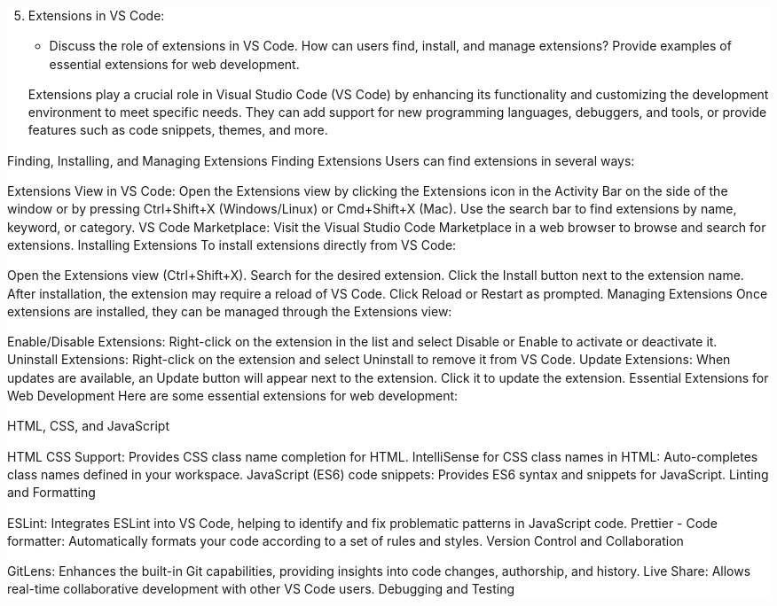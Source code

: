 5. Extensions in VS Code:
   - Discuss the role of extensions in VS Code. How can users find, install, and manage extensions? Provide examples of essential extensions for web development.

   Extensions play a crucial role in Visual Studio Code (VS Code) by enhancing its functionality and customizing the development environment to meet specific needs. They can add support for new programming languages, debuggers, and tools, or provide features such as code snippets, themes, and more.

Finding, Installing, and Managing Extensions
Finding Extensions
Users can find extensions in several ways:

Extensions View in VS Code:
Open the Extensions view by clicking the Extensions icon in the Activity Bar on the side of the window or by pressing Ctrl+Shift+X (Windows/Linux) or Cmd+Shift+X (Mac).
Use the search bar to find extensions by name, keyword, or category.
VS Code Marketplace:
Visit the Visual Studio Code Marketplace in a web browser to browse and search for extensions.
Installing Extensions
To install extensions directly from VS Code:

Open the Extensions view (Ctrl+Shift+X).
Search for the desired extension.
Click the Install button next to the extension name.
After installation, the extension may require a reload of VS Code. Click Reload or Restart as prompted.
Managing Extensions
Once extensions are installed, they can be managed through the Extensions view:

Enable/Disable Extensions:
Right-click on the extension in the list and select Disable or Enable to activate or deactivate it.
Uninstall Extensions:
Right-click on the extension and select Uninstall to remove it from VS Code.
Update Extensions:
When updates are available, an Update button will appear next to the extension. Click it to update the extension.
Essential Extensions for Web Development
Here are some essential extensions for web development:

HTML, CSS, and JavaScript

HTML CSS Support: Provides CSS class name completion for HTML.
IntelliSense for CSS class names in HTML: Auto-completes class names defined in your workspace.
JavaScript (ES6) code snippets: Provides ES6 syntax and snippets for JavaScript.
Linting and Formatting

ESLint: Integrates ESLint into VS Code, helping to identify and fix problematic patterns in JavaScript code.
Prettier - Code formatter: Automatically formats your code according to a set of rules and styles.
Version Control and Collaboration

GitLens: Enhances the built-in Git capabilities, providing insights into code changes, authorship, and history.
Live Share: Allows real-time collaborative development with other VS Code users.
Debugging and Testing
